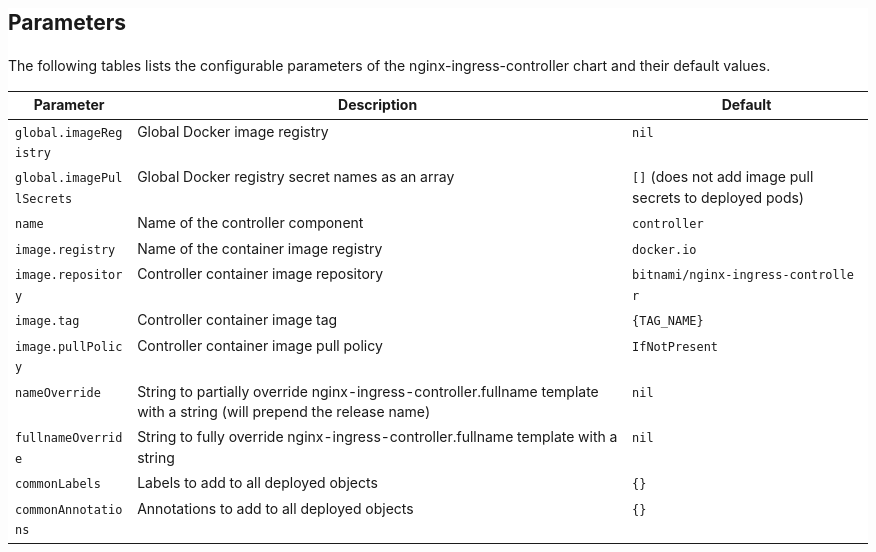 ## Parameters

The following tables lists the configurable parameters of the nginx-ingress-controller chart and their default values.

| Parameter                                  | Description                                                                                                                                                                                                                                                                                                                                          | Default                                                 |
|--------------------------------------------|------------------------------------------------------------------------------------------------------------------------------------------------------------------------------------------------------------------------------------------------------------------------------------------------------------------------------------------------------|---------------------------------------------------------|
| `global.imageRegistry`                     | Global Docker image registry                                                                                                                                                                                                                                                                                                                         | `nil`                                                   |
| `global.imagePullSecrets`                  | Global Docker registry secret names as an array                                                                                                                                                                                                                                                                                                      | `[]` (does not add image pull secrets to deployed pods) |
| `name`                                     | Name of the controller component                                                                                                                                                                                                                                                                                                                     | `controller`                                            |
| `image.registry`                           | Name of the container image registry                                                                                                                                                                                                                                                                                                                 | `docker.io`                                             |
| `image.repository`                         | Controller container image repository                                                                                                                                                                                                                                                                                                                | `bitnami/nginx-ingress-controller`                      |
| `image.tag`                                | Controller container image tag                                                                                                                                                                                                                                                                                                                       | `{TAG_NAME}`                                            |
| `image.pullPolicy`                         | Controller container image pull policy                                                                                                                                                                                                                                                                                                               | `IfNotPresent`                                          |
| `nameOverride`                             | String to partially override nginx-ingress-controller.fullname template with a string (will prepend the release name)                                                                                                                                                                                                                                | `nil`                                                   |
| `fullnameOverride`                         | String to fully override nginx-ingress-controller.fullname template with a string                                                                                                                                                                                                                                                                    | `nil`                                                   |
| `commonLabels`                             | Labels to add to all deployed objects                                                                                                                                                                                                                                                                                                                | `{}`                                                    |
| `commonAnnotations`                        | Annotations to add to all deployed objects                                                                                                                                                                                                                                                                                                           | `{}`                                                    |